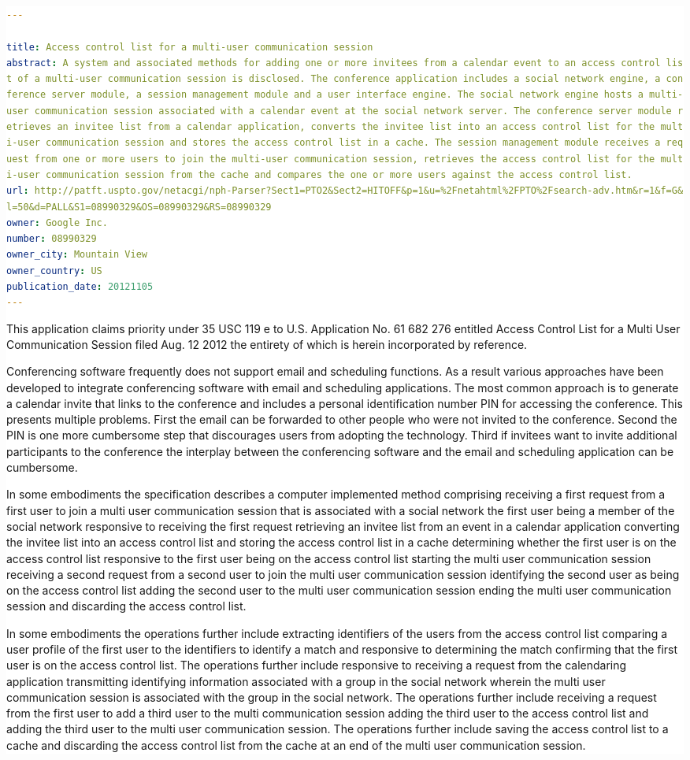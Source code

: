 ```yaml
---

title: Access control list for a multi-user communication session
abstract: A system and associated methods for adding one or more invitees from a calendar event to an access control list of a multi-user communication session is disclosed. The conference application includes a social network engine, a conference server module, a session management module and a user interface engine. The social network engine hosts a multi-user communication session associated with a calendar event at the social network server. The conference server module retrieves an invitee list from a calendar application, converts the invitee list into an access control list for the multi-user communication session and stores the access control list in a cache. The session management module receives a request from one or more users to join the multi-user communication session, retrieves the access control list for the multi-user communication session from the cache and compares the one or more users against the access control list.
url: http://patft.uspto.gov/netacgi/nph-Parser?Sect1=PTO2&Sect2=HITOFF&p=1&u=%2Fnetahtml%2FPTO%2Fsearch-adv.htm&r=1&f=G&l=50&d=PALL&S1=08990329&OS=08990329&RS=08990329
owner: Google Inc.
number: 08990329
owner_city: Mountain View
owner_country: US
publication_date: 20121105
---
```

This application claims priority under 35 USC 119 e to U.S. Application No. 61 682 276 entitled Access Control List for a Multi User Communication Session filed Aug. 12 2012 the entirety of which is herein incorporated by reference.

Conferencing software frequently does not support email and scheduling functions. As a result various approaches have been developed to integrate conferencing software with email and scheduling applications. The most common approach is to generate a calendar invite that links to the conference and includes a personal identification number PIN for accessing the conference. This presents multiple problems. First the email can be forwarded to other people who were not invited to the conference. Second the PIN is one more cumbersome step that discourages users from adopting the technology. Third if invitees want to invite additional participants to the conference the interplay between the conferencing software and the email and scheduling application can be cumbersome.

In some embodiments the specification describes a computer implemented method comprising receiving a first request from a first user to join a multi user communication session that is associated with a social network the first user being a member of the social network responsive to receiving the first request retrieving an invitee list from an event in a calendar application converting the invitee list into an access control list and storing the access control list in a cache determining whether the first user is on the access control list responsive to the first user being on the access control list starting the multi user communication session receiving a second request from a second user to join the multi user communication session identifying the second user as being on the access control list adding the second user to the multi user communication session ending the multi user communication session and discarding the access control list.

In some embodiments the operations further include extracting identifiers of the users from the access control list comparing a user profile of the first user to the identifiers to identify a match and responsive to determining the match confirming that the first user is on the access control list. The operations further include responsive to receiving a request from the calendaring application transmitting identifying information associated with a group in the social network wherein the multi user communication session is associated with the group in the social network. The operations further include receiving a request from the first user to add a third user to the multi communication session adding the third user to the access control list and adding the third user to the multi user communication session. The operations further include saving the access control list to a cache and discarding the access control list from the cache at an end of the multi user communication session.
